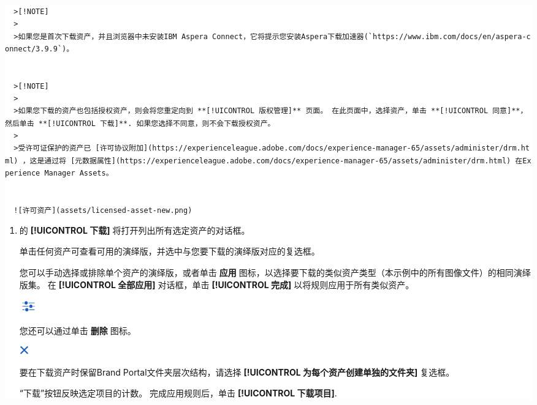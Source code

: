       >[!NOTE]
      >
      >如果您是首次下载资产，并且浏览器中未安装IBM Aspera Connect，它将提示您安装Aspera下载加速器(`https://www.ibm.com/docs/en/aspera-connect/3.9.9`)。


      >[!NOTE]
      >
      >如果您下载的资产也包括授权资产，则会将您重定向到 **[!UICONTROL 版权管理]** 页面。 在此页面中，选择资产，单击 **[!UICONTROL 同意]**，然后单击 **[!UICONTROL 下载]**. 如果您选择不同意，则不会下载授权资产。
      > 
      >受许可证保护的资产已 [许可协议附加](https://experienceleague.adobe.com/docs/experience-manager-65/assets/administer/drm.html) ，这是通过将 [元数据属性](https://experienceleague.adobe.com/docs/experience-manager-65/assets/administer/drm.html) 在Experience Manager Assets。


      ![许可资产](assets/licensed-asset-new.png)

1. 的 **[!UICONTROL 下载]** 将打开列出所有选定资产的对话框。

   单击任何资产可查看可用的演绎版，并选中与您要下载的演绎版对应的复选框。

   您可以手动选择或排除单个资产的演绎版，或者单击 **应用** 图标，以选择要下载的类似资产类型（本示例中的所有图像文件）的相同演绎版集。 在 **[!UICONTROL 全部应用]** 对话框，单击 **[!UICONTROL 完成]** 以将规则应用于所有类似资产。

   ![全部应用](assets/apply.png)

   您还可以通过单击 **删除** 图标。

   ![删除](assets/remove.png)

   要在下载资产时保留Brand Portal文件夹层次结构，请选择 **[!UICONTROL 为每个资产创建单独的文件夹]** 复选框。

   “下载”按钮反映选定项目的计数。 完成应用规则后，单击 **[!UICONTROL 下载项目]**.
